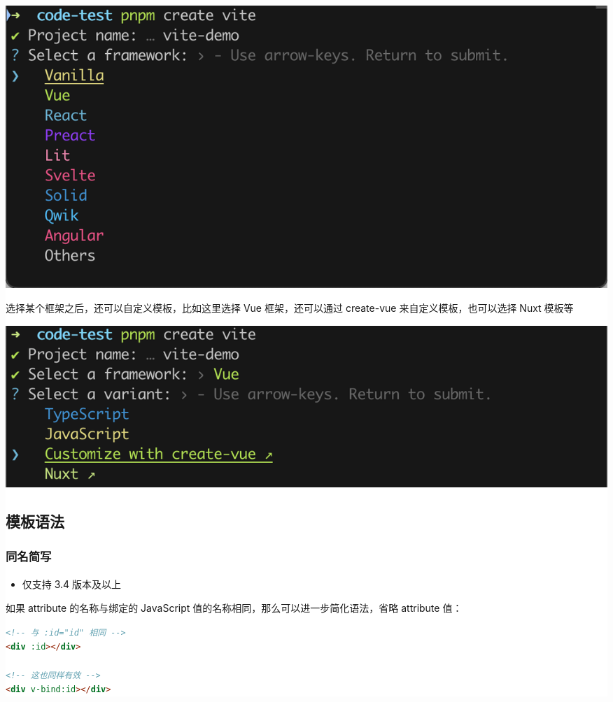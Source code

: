 <img src="./images/create-vite.png" alt="create-vite.png" class="my-img" />

选择某个框架之后，还可以自定义模板，比如这里选择 Vue 框架，还可以通过 create-vue 来自定义模板，也可以选择 Nuxt 模板等

<img src="./images/create-vite-2.png" alt="create-vite-2.png" class="my-img" />

## 模板语法

### 同名简写

- 仅支持 3.4 版本及以上

如果 attribute 的名称与绑定的 JavaScript 值的名称相同，那么可以进一步简化语法，省略 attribute 值：

```html
<!-- 与 :id="id" 相同 -->
<div :id></div>

<!-- 这也同样有效 -->
<div v-bind:id></div>
```

